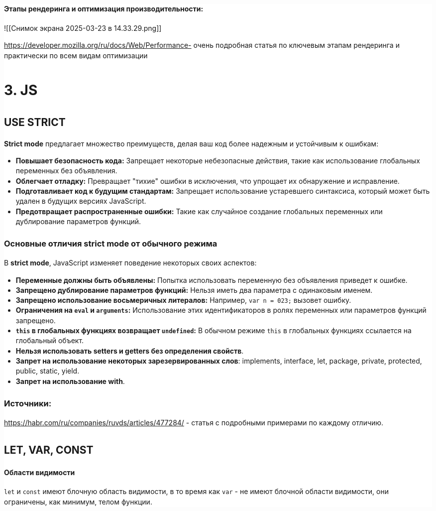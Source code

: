 #### Этапы рендеринга и оптимизация производительности:

![[Снимок экрана 2025-03-23 в 14.33.29.png]]

https://developer.mozilla.org/ru/docs/Web/Performance- очень подробная статья по ключевым этапам рендеринга и практически по всем видам оптимизации 


# 3.  JS

## USE STRICT

**Strict mode** предлагает множество преимуществ, делая ваш код более надежным и устойчивым к ошибкам:

- **Повышает безопасность кода:** Запрещает некоторые небезопасные действия, такие как использование глобальных переменных без объявления.
- **Облегчает отладку:** Превращает "тихие" ошибки в исключения, что упрощает их обнаружение и исправление.
- **Подготавливает код к будущим стандартам:** Запрещает использование устаревшего синтаксиса, который может быть удален в будущих версиях JavaScript.
- **Предотвращает распространенные ошибки:** Такие как случайное создание глобальных переменных или дублирование параметров функций.
### Основные отличия strict mode от обычного режима

В **strict mode**, JavaScript изменяет поведение некоторых своих аспектов:

- **Переменные должны быть объявлены:** Попытка использовать переменную без объявления приведет к ошибке.
- **Запрещено дублирование параметров функций:** Нельзя иметь два параметра с одинаковым именем.
- **Запрещено использование восьмеричных литералов:** Например, `var n = 023;` вызовет ошибку.
- **Ограничения на `eval` и `arguments`:** Использование этих идентификаторов в ролях переменных или параметров функций запрещено.
- **`this` в глобальных функциях возвращает `undefined`:** В обычном режиме `this` в глобальных функциях ссылается на глобальный объект.
- **Нельзя использовать setters и getters без определения свойств**.
-  **Запрет на использование некоторых зарезервированных слов**: implements, interface, let, package, private, protected, public, static, yield.
- **Запрет на использование with**.

### Источники:
https://habr.com/ru/companies/ruvds/articles/477284/ - статья с подробными примерами по каждому отличию.

## LET, VAR, CONST

#### Области видимости 

`let` и `const` имеют блочную область видимости, в то время как `var` - не имеют блочной области видимости, они ограничены, как минимум, телом функции.
